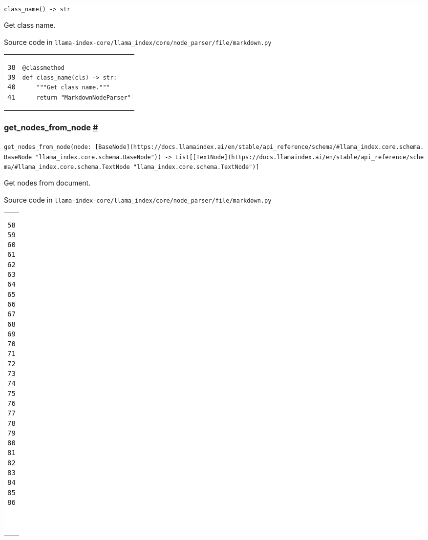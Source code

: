 ```
class_name() -> str
```

Get class name.

Source code in `llama-index-core/llama_index/core/node_parser/file/markdown.py`

<table class="highlighttable"><tbody><tr><td class="linenos"><div class="linenodiv"><pre><span></span><span class="normal">38</span>
<span class="normal">39</span>
<span class="normal">40</span>
<span class="normal">41</span></pre></div></td><td class="code"><div><pre><span></span><code><span class="nd">@classmethod</span>
<span class="k">def</span> <span class="nf">class_name</span><span class="p">(</span><span class="bp">cls</span><span class="p">)</span> <span class="o">-&gt;</span> <span class="nb">str</span><span class="p">:</span>
<span class="w">    </span><span class="sd">"""Get class name."""</span>
    <span class="k">return</span> <span class="s2">"MarkdownNodeParser"</span>
</code></pre></div></td></tr></tbody></table>

### get\_nodes\_from\_node [#](https://docs.llamaindex.ai/en/stable/api_reference/node_parsers/markdown/#llama_index.core.node_parser.MarkdownNodeParser.get_nodes_from_node "Permanent link")

```
get_nodes_from_node(node: [BaseNode](https://docs.llamaindex.ai/en/stable/api_reference/schema/#llama_index.core.schema.BaseNode "llama_index.core.schema.BaseNode")) -> List[[TextNode](https://docs.llamaindex.ai/en/stable/api_reference/schema/#llama_index.core.schema.TextNode "llama_index.core.schema.TextNode")]
```

Get nodes from document.

Source code in `llama-index-core/llama_index/core/node_parser/file/markdown.py`

<table class="highlighttable"><tbody><tr><td class="linenos"><div class="linenodiv"><pre><span></span><span class="normal">58</span>
<span class="normal">59</span>
<span class="normal">60</span>
<span class="normal">61</span>
<span class="normal">62</span>
<span class="normal">63</span>
<span class="normal">64</span>
<span class="normal">65</span>
<span class="normal">66</span>
<span class="normal">67</span>
<span class="normal">68</span>
<span class="normal">69</span>
<span class="normal">70</span>
<span class="normal">71</span>
<span class="normal">72</span>
<span class="normal">73</span>
<span class="normal">74</span>
<span class="normal">75</span>
<span class="normal">76</span>
<span class="normal">77</span>
<span class="normal">78</span>
<span class="normal">79</span>
<span class="normal">80</span>
<span class="normal">81</span>
<span class="normal">82</span>
<span class="normal">83</span>
<span class="normal">84</span>
<span class="normal">85</span>
<span class="normal">86</span>